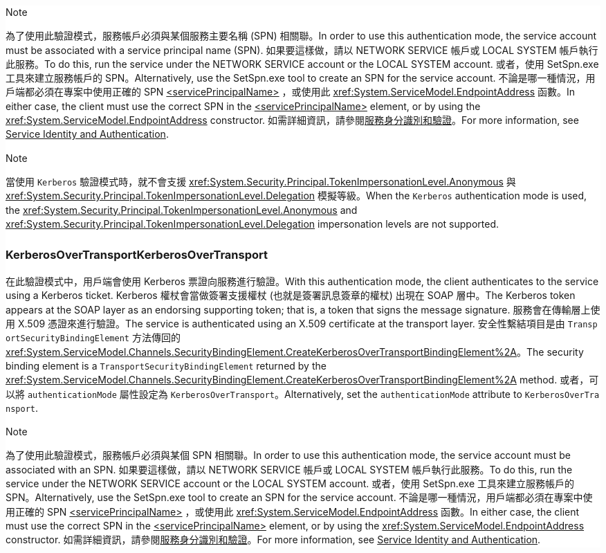 > [!NOTE]
> <span data-ttu-id="4d2c4-163">為了使用此驗證模式，服務帳戶必須與某個服務主要名稱 (SPN) 相關聯。</span><span class="sxs-lookup"><span data-stu-id="4d2c4-163">In order to use this authentication mode, the service account must be associated with a service principal name (SPN).</span></span> <span data-ttu-id="4d2c4-164">如果要這樣做，請以 NETWORK SERVICE 帳戶或 LOCAL SYSTEM 帳戶執行此服務。</span><span class="sxs-lookup"><span data-stu-id="4d2c4-164">To do this, run the service under the NETWORK SERVICE account or the LOCAL SYSTEM account.</span></span> <span data-ttu-id="4d2c4-165">或者，使用 SetSpn.exe 工具來建立服務帳戶的 SPN。</span><span class="sxs-lookup"><span data-stu-id="4d2c4-165">Alternatively, use the SetSpn.exe tool to create an SPN for the service account.</span></span> <span data-ttu-id="4d2c4-166">不論是哪一種情況，用戶端都必須在專案中使用正確的 SPN [\<servicePrincipalName>](../../configure-apps/file-schema/wcf/serviceprincipalname.md) ，或使用此 <xref:System.ServiceModel.EndpointAddress> 函數。</span><span class="sxs-lookup"><span data-stu-id="4d2c4-166">In either case, the client must use the correct SPN in the [\<servicePrincipalName>](../../configure-apps/file-schema/wcf/serviceprincipalname.md) element, or by using the <xref:System.ServiceModel.EndpointAddress> constructor.</span></span> <span data-ttu-id="4d2c4-167">如需詳細資訊，請參閱[服務身分識別和驗證](service-identity-and-authentication.md)。</span><span class="sxs-lookup"><span data-stu-id="4d2c4-167">For more information, see [Service Identity and Authentication](service-identity-and-authentication.md).</span></span>  
  
> [!NOTE]
> <span data-ttu-id="4d2c4-168">當使用 `Kerberos` 驗證模式時，就不會支援 <xref:System.Security.Principal.TokenImpersonationLevel.Anonymous> 與 <xref:System.Security.Principal.TokenImpersonationLevel.Delegation> 模擬等級。</span><span class="sxs-lookup"><span data-stu-id="4d2c4-168">When the `Kerberos` authentication mode is used, the <xref:System.Security.Principal.TokenImpersonationLevel.Anonymous> and <xref:System.Security.Principal.TokenImpersonationLevel.Delegation> impersonation levels are not supported.</span></span>  
  
### <a name="kerberosovertransport"></a><span data-ttu-id="4d2c4-169">KerberosOverTransport</span><span class="sxs-lookup"><span data-stu-id="4d2c4-169">KerberosOverTransport</span></span>  
 <span data-ttu-id="4d2c4-170">在此驗證模式中，用戶端會使用 Kerberos 票證向服務進行驗證。</span><span class="sxs-lookup"><span data-stu-id="4d2c4-170">With this authentication mode, the client authenticates to the service using a Kerberos ticket.</span></span> <span data-ttu-id="4d2c4-171">Kerberos 權杖會當做簽署支援權杖 (也就是簽署訊息簽章的權杖) 出現在 SOAP 層中。</span><span class="sxs-lookup"><span data-stu-id="4d2c4-171">The Kerberos token appears at the SOAP layer as an endorsing supporting token; that is, a token that signs the message signature.</span></span> <span data-ttu-id="4d2c4-172">服務會在傳輸層上使用 X.509 憑證來進行驗證。</span><span class="sxs-lookup"><span data-stu-id="4d2c4-172">The service is authenticated using an X.509 certificate at the transport layer.</span></span> <span data-ttu-id="4d2c4-173">安全性繫結項目是由 `TransportSecurityBindingElement` 方法傳回的 <xref:System.ServiceModel.Channels.SecurityBindingElement.CreateKerberosOverTransportBindingElement%2A>。</span><span class="sxs-lookup"><span data-stu-id="4d2c4-173">The security binding element is a `TransportSecurityBindingElement` returned by the <xref:System.ServiceModel.Channels.SecurityBindingElement.CreateKerberosOverTransportBindingElement%2A> method.</span></span> <span data-ttu-id="4d2c4-174">或者，可以將 `authenticationMode` 屬性設定為 `KerberosOverTransport`。</span><span class="sxs-lookup"><span data-stu-id="4d2c4-174">Alternatively, set the `authenticationMode` attribute to `KerberosOverTransport`.</span></span>  
  
> [!NOTE]
> <span data-ttu-id="4d2c4-175">為了使用此驗證模式，服務帳戶必須與某個 SPN 相關聯。</span><span class="sxs-lookup"><span data-stu-id="4d2c4-175">In order to use this authentication mode, the service account must be associated with an SPN.</span></span> <span data-ttu-id="4d2c4-176">如果要這樣做，請以 NETWORK SERVICE 帳戶或 LOCAL SYSTEM 帳戶執行此服務。</span><span class="sxs-lookup"><span data-stu-id="4d2c4-176">To do this, run the service under the NETWORK SERVICE account or the LOCAL SYSTEM account.</span></span> <span data-ttu-id="4d2c4-177">或者，使用 SetSpn.exe 工具來建立服務帳戶的 SPN。</span><span class="sxs-lookup"><span data-stu-id="4d2c4-177">Alternatively, use the SetSpn.exe tool to create an SPN for the service account.</span></span> <span data-ttu-id="4d2c4-178">不論是哪一種情況，用戶端都必須在專案中使用正確的 SPN [\<servicePrincipalName>](../../configure-apps/file-schema/wcf/serviceprincipalname.md) ，或使用此 <xref:System.ServiceModel.EndpointAddress> 函數。</span><span class="sxs-lookup"><span data-stu-id="4d2c4-178">In either case, the client must use the correct SPN in the [\<servicePrincipalName>](../../configure-apps/file-schema/wcf/serviceprincipalname.md) element, or by using the <xref:System.ServiceModel.EndpointAddress> constructor.</span></span> <span data-ttu-id="4d2c4-179">如需詳細資訊，請參閱[服務身分識別和驗證](service-identity-and-authentication.md)。</span><span class="sxs-lookup"><span data-stu-id="4d2c4-179">For more information, see [Service Identity and Authentication](service-identity-and-authentication.md).</span></span>  
  
